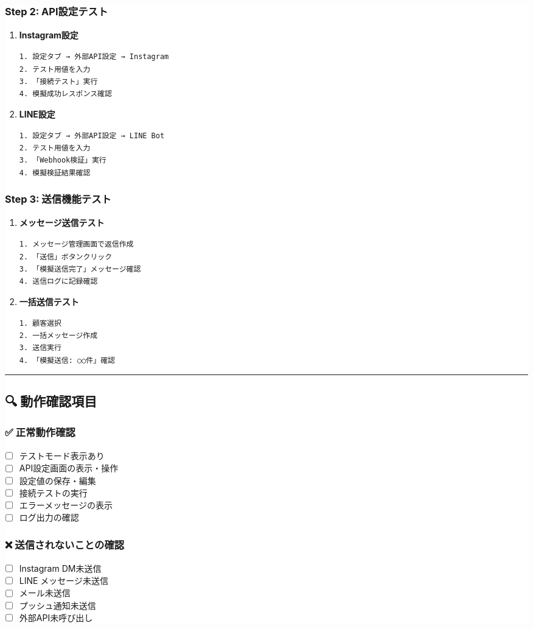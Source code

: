 ### Step 2: API設定テスト
1. **Instagram設定**
   ```
   1. 設定タブ → 外部API設定 → Instagram
   2. テスト用値を入力
   3. 「接続テスト」実行
   4. 模擬成功レスポンス確認
   ```

2. **LINE設定**
   ```
   1. 設定タブ → 外部API設定 → LINE Bot
   2. テスト用値を入力  
   3. 「Webhook検証」実行
   4. 模擬検証結果確認
   ```

### Step 3: 送信機能テスト
1. **メッセージ送信テスト**
   ```
   1. メッセージ管理画面で返信作成
   2. 「送信」ボタンクリック
   3. 「模擬送信完了」メッセージ確認
   4. 送信ログに記録確認
   ```

2. **一括送信テスト**
   ```
   1. 顧客選択
   2. 一括メッセージ作成
   3. 送信実行
   4. 「模擬送信: ○○件」確認
   ```

---

## 🔍 動作確認項目

### ✅ 正常動作確認
- [ ] テストモード表示あり
- [ ] API設定画面の表示・操作
- [ ] 設定値の保存・編集
- [ ] 接続テストの実行
- [ ] エラーメッセージの表示
- [ ] ログ出力の確認

### ❌ 送信されないことの確認
- [ ] Instagram DM未送信
- [ ] LINE メッセージ未送信
- [ ] メール未送信
- [ ] プッシュ通知未送信
- [ ] 外部API未呼び出し
